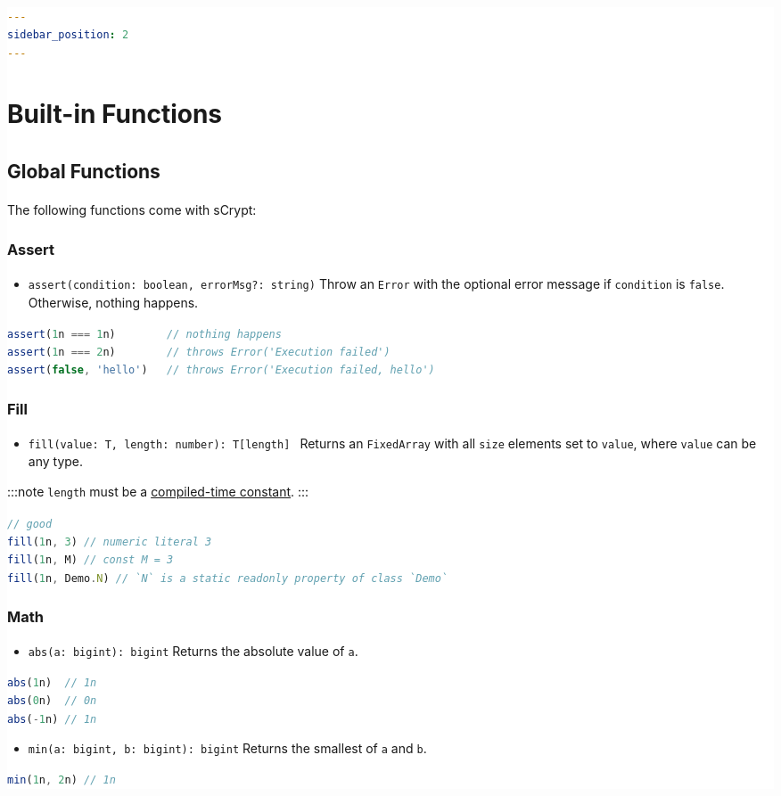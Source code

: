 ```yaml
---
sidebar_position: 2
---
```


# Built-in Functions

## Global Functions

The following functions come with sCrypt:

### Assert

- `assert(condition: boolean, errorMsg?: string)` Throw an `Error` with the optional error message if `condition` is `false`. Otherwise, nothing happens.

```ts
assert(1n === 1n)        // nothing happens
assert(1n === 2n)        // throws Error('Execution failed')
assert(false, 'hello')   // throws Error('Execution failed, hello')
```

### Fill

- `fill(value: T, length: number): T[length] ` Returns an `FixedArray` with all `size` elements set to `value`, where `value` can be any type.

:::note
`length` must be a [compiled-time constant](./basics#compile-time-constant).
:::


```ts
// good
fill(1n, 3) // numeric literal 3
fill(1n, M) // const M = 3
fill(1n, Demo.N) // `N` is a static readonly property of class `Demo`
```

### Math

- `abs(a: bigint): bigint` Returns the absolute value of `a`.

```ts
abs(1n)  // 1n
abs(0n)  // 0n
abs(-1n) // 1n
```

- `min(a: bigint, b: bigint): bigint` Returns the smallest of `a` and `b`.

```ts
min(1n, 2n) // 1n
```
